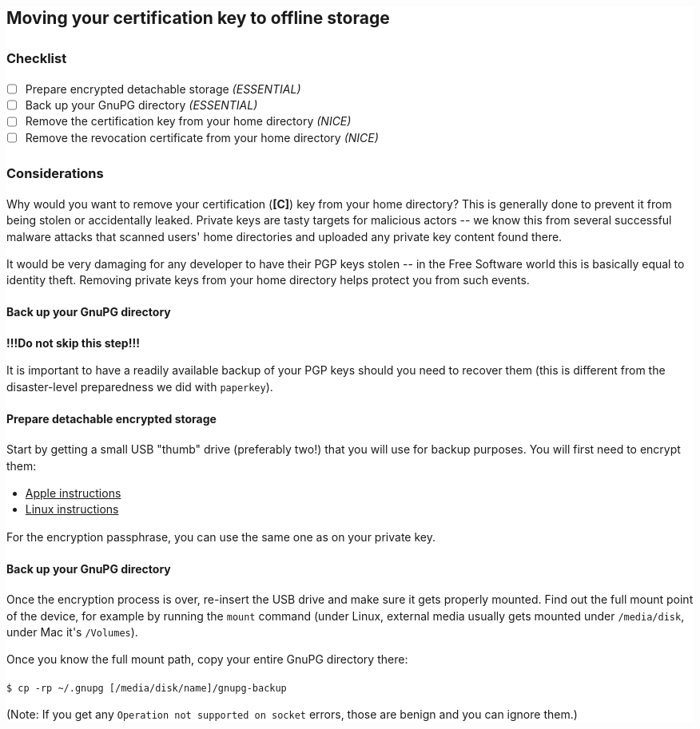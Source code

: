 
## Moving your certification key to offline storage

### Checklist

- [ ] Prepare encrypted detachable storage _(ESSENTIAL)_
- [ ] Back up your GnuPG directory _(ESSENTIAL)_
- [ ] Remove the certification key from your home directory _(NICE)_
- [ ] Remove the revocation certificate from your home directory _(NICE)_

### Considerations

Why would you want to remove your certification (**[C]**) key from your home
directory? This is generally done to prevent it from being stolen or
accidentally leaked. Private keys are tasty targets for malicious actors --
we know this from several successful malware attacks that scanned users' home
directories and uploaded any private key content found there.

It would be very damaging for any developer to have their PGP keys stolen --
in the Free Software world this is basically equal to identity theft.
Removing private keys from your home directory helps protect you from such
events.

#### Back up your GnuPG directory

**!!!Do not skip this step!!!**

It is important to have a readily available backup of your PGP keys should you
need to recover them (this is different from the disaster-level preparedness
we did with `paperkey`).

#### Prepare detachable encrypted storage

Start by getting a small USB "thumb" drive (preferably two!) that you will use
for backup purposes. You will first need to encrypt them:

- [Apple instructions](https://support.apple.com/kb/PH25745)
- [Linux instructions](https://help.ubuntu.com/community/EncryptedFilesystemsOnRemovableStorage)

For the encryption passphrase, you can use the same one as on your private
key.

#### Back up your GnuPG directory

Once the encryption process is over, re-insert the USB drive and make sure it
gets properly mounted. Find out the full mount point of the device, for
example by running the `mount` command (under Linux, external media usually
gets mounted under `/media/disk`, under Mac it's `/Volumes`).

Once you know the full mount path, copy your entire GnuPG directory there:

    $ cp -rp ~/.gnupg [/media/disk/name]/gnupg-backup

(Note: If you get any `Operation not supported on socket` errors, those are
benign and you can ignore them.)
